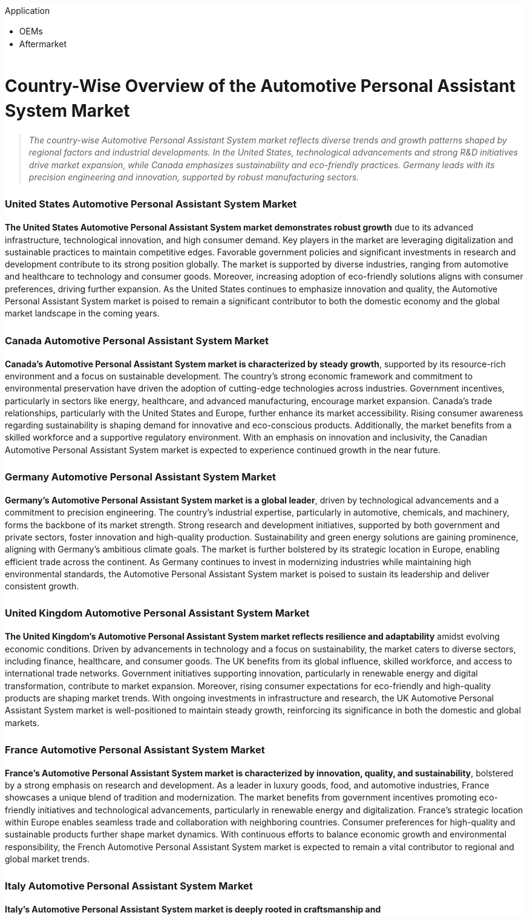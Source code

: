 Application</h3><ul><li>OEMs</li><li>Aftermarket</li></ul><h1><span class="">Country-Wise Overview of the Automotive Personal Assistant System Market<br /></span></h1><blockquote><p><em><span class="">The country-wise Automotive Personal Assistant System market reflects diverse trends and growth patterns shaped by regional factors and industrial developments. In the United States, technological advancements and strong R&amp;D initiatives drive market expansion, while Canada emphasizes sustainability and eco-friendly practices. Germany leads with its precision engineering and innovation, supported by robust manufacturing sectors.</span></em></p></blockquote><h3><strong>United States Automotive Personal Assistant System Market</strong></h3><p><strong>The United States Automotive Personal Assistant System market demonstrates robust growth</strong> due to its advanced infrastructure, technological innovation, and high consumer demand. Key players in the market are leveraging digitalization and sustainable practices to maintain competitive edges. Favorable government policies and significant investments in research and development contribute to its strong position globally. The market is supported by diverse industries, ranging from automotive and healthcare to technology and consumer goods. Moreover, increasing adoption of eco-friendly solutions aligns with consumer preferences, driving further expansion. As the United States continues to emphasize innovation and quality, the Automotive Personal Assistant System market is poised to remain a significant contributor to both the domestic economy and the global market landscape in the coming years.</p><h3><strong>Canada Automotive Personal Assistant System Market</strong></h3><p><strong>Canada&rsquo;s Automotive Personal Assistant System market is characterized by steady growth</strong>, supported by its resource-rich environment and a focus on sustainable development. The country&rsquo;s strong economic framework and commitment to environmental preservation have driven the adoption of cutting-edge technologies across industries. Government incentives, particularly in sectors like energy, healthcare, and advanced manufacturing, encourage market expansion. Canada&rsquo;s trade relationships, particularly with the United States and Europe, further enhance its market accessibility. Rising consumer awareness regarding sustainability is shaping demand for innovative and eco-conscious products. Additionally, the market benefits from a skilled workforce and a supportive regulatory environment. With an emphasis on innovation and inclusivity, the Canadian Automotive Personal Assistant System market is expected to experience continued growth in the near future.</p><h3><strong>Germany Automotive Personal Assistant System Market</strong></h3><p><strong>Germany&rsquo;s Automotive Personal Assistant System market is a global leader</strong>, driven by technological advancements and a commitment to precision engineering. The country&rsquo;s industrial expertise, particularly in automotive, chemicals, and machinery, forms the backbone of its market strength. Strong research and development initiatives, supported by both government and private sectors, foster innovation and high-quality production. Sustainability and green energy solutions are gaining prominence, aligning with Germany&rsquo;s ambitious climate goals. The market is further bolstered by its strategic location in Europe, enabling efficient trade across the continent. As Germany continues to invest in modernizing industries while maintaining high environmental standards, the Automotive Personal Assistant System market is poised to sustain its leadership and deliver consistent growth.</p><h3><strong>United Kingdom Automotive Personal Assistant System Market</strong></h3><p><strong>The United Kingdom&rsquo;s Automotive Personal Assistant System market reflects resilience and adaptability</strong> amidst evolving economic conditions. Driven by advancements in technology and a focus on sustainability, the market caters to diverse sectors, including finance, healthcare, and consumer goods. The UK benefits from its global influence, skilled workforce, and access to international trade networks. Government initiatives supporting innovation, particularly in renewable energy and digital transformation, contribute to market expansion. Moreover, rising consumer expectations for eco-friendly and high-quality products are shaping market trends. With ongoing investments in infrastructure and research, the UK Automotive Personal Assistant System market is well-positioned to maintain steady growth, reinforcing its significance in both the domestic and global markets.</p><h3><strong>France Automotive Personal Assistant System Market</strong></h3><p><strong>France&rsquo;s Automotive Personal Assistant System market is characterized by innovation, quality, and sustainability</strong>, bolstered by a strong emphasis on research and development. As a leader in luxury goods, food, and automotive industries, France showcases a unique blend of tradition and modernization. The market benefits from government incentives promoting eco-friendly initiatives and technological advancements, particularly in renewable energy and digitalization. France&rsquo;s strategic location within Europe enables seamless trade and collaboration with neighboring countries. Consumer preferences for high-quality and sustainable products further shape market dynamics. With continuous efforts to balance economic growth and environmental responsibility, the French Automotive Personal Assistant System market is expected to remain a vital contributor to regional and global market trends.</p><h3><strong>Italy Automotive Personal Assistant System Market</strong></h3><p><strong>Italy&rsquo;s Automotive Personal Assistant System market is deeply rooted in craftsmanship and